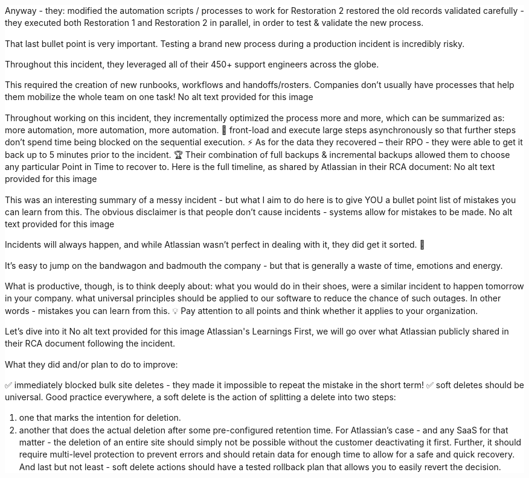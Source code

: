 Anyway - they:
modified the automation scripts / processes to work for Restoration 2
restored the old records
validated carefully - they executed both Restoration 1 and Restoration 2 in parallel, in order to test & validate the new process.

That last bullet point is very important. Testing a brand new process during a production incident is incredibly risky.

Throughout this incident, they leveraged all of their 450+ support engineers across the globe.

This required the creation of new runbooks, workflows and handoffs/rosters.
Companies don’t usually have processes that help them mobilize the whole team on one task!
No alt text provided for this image

Throughout working on this incident, they incrementally optimized the process more and more, which can be summarized as:
more automation, more automation, more automation. 🤖
front-load and execute large steps asynchronously so that further steps don’t spend time being blocked on the sequential execution. ⚡️
As for the data they recovered – their RPO - they were able to get it back up to 5 minutes prior to the incident. 🏆
Their combination of full backups & incremental backups allowed them to choose any particular Point in Time to recover to.
Here is the full timeline, as shared by Atlassian in their RCA document:
No alt text provided for this image

This was an interesting summary of a messy incident - but what I aim to do here is to give YOU a bullet point list of mistakes you can learn from this.
The obvious disclaimer is that people don’t cause incidents - systems allow for mistakes to be made.
No alt text provided for this image

Incidents will always happen, and while Atlassian wasn’t perfect in dealing with it, they did get it sorted. 👏

It’s easy to jump on the bandwagon and badmouth the company - but that is generally a waste of time, emotions and energy.

What is productive, though, is to think deeply about:
what you would do in their shoes, were a similar incident to happen tomorrow in your company.
what universal principles should be applied to our software to reduce the chance of such outages.
In other words - mistakes you can learn from this. 💡
Pay attention to all points and think whether it applies to your organization.

Let’s dive into it
No alt text provided for this image
Atlassian's Learnings
First, we will go over what Atlassian publicly shared in their RCA document following the incident.

What they did and/or plan to do to improve:

✅ immediately blocked bulk site deletes - they made it impossible to repeat the mistake in the short term!
✅ soft deletes should be universal.
Good practice everywhere, a soft delete is the action of splitting a delete into two steps:
1. one that marks the intention for deletion.
2. another that does the actual deletion after some pre-configured retention time.
For Atlassian’s case - and any SaaS for that matter - the deletion of an entire site should simply not be possible without the customer deactivating it first.
Further, it should require multi-level protection to prevent errors and should retain data for enough time to allow for a safe and quick recovery.
And last but not least - soft delete actions should have a tested rollback plan that allows you to easily revert the decision.
